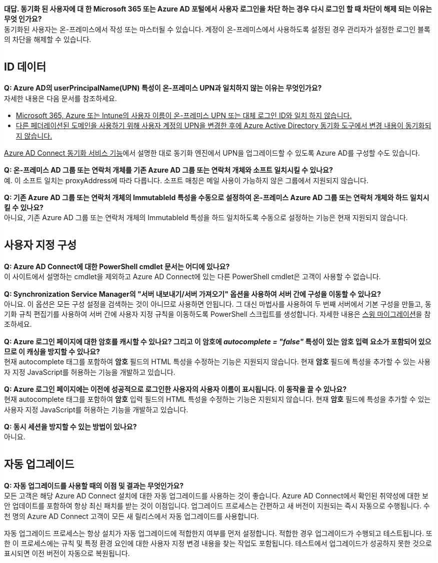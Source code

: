 **대답. 동기화 된 사용자에 대 한 Microsoft 365 또는 Azure AD 포털에서 사용자 로그인을 차단 하는 경우 다시 로그인 할 때 차단이 해제 되는 이유는 무엇 인가요?**<br>
동기화된 사용자는 온-프레미스에서 작성 또는 마스터될 수 있습니다. 계정이 온-프레미스에서 사용하도록 설정된 경우 관리자가 설정한 로그인 블록의 차단을 해제할 수 있습니다.

## <a name="identity-data"></a>ID 데이터
**Q: Azure AD의 userPrincipalName(UPN) 특성이 온-프레미스 UPN과 일치하지 않는 이유는 무엇인가요?**  
자세한 내용은 다음 문서를 참조하세요.

* [Microsoft 365, Azure 또는 Intune의 사용자 이름이 온-프레미스 UPN 또는 대체 로그인 ID와 일치 하지 않습니다.](https://support.microsoft.com/kb/2523192)
* [다른 페더레이션된 도메인을 사용하기 위해 사용자 계정의 UPN을 변경한 후에 Azure Active Directory 동기화 도구에서 변경 내용이 동기화되지 않습니다.](https://support.microsoft.com/kb/2669550)

[Azure AD Connect 동기화 서비스 기능](how-to-connect-syncservice-features.md)에서 설명한 대로 동기화 엔진에서 UPN을 업그레이드할 수 있도록 Azure AD를 구성할 수도 있습니다.

**Q: 온-프레미스 AD 그룹 또는 연락처 개체를 기존 Azure AD 그룹 또는 연락처 개체와 소프트 일치시킬 수 있나요?**  
예. 이 소프트 일치는 proxyAddress에 따라 다릅니다. 소프트 매칭은 메일 사용이 가능하지 않은 그룹에서 지원되지 않습니다.

**Q: 기존 Azure AD 그룹 또는 연락처 개체의 ImmutableId 특성을 수동으로 설정하여 온-프레미스 Azure AD 그룹 또는 연락처 개체와 하드 일치시킬 수 있나요?**  
아니요, 기존 Azure AD 그룹 또는 연락처 개체의 ImmutableId 특성을 하드 일치하도록 수동으로 설정하는 기능은 현재 지원되지 않습니다.

## <a name="custom-configuration"></a>사용자 지정 구성
**Q: Azure AD Connect에 대한 PowerShell cmdlet 문서는 어디에 있나요?**  
이 사이트에서 설명하는 cmdlet을 제외하고 Azure AD Connect에 있는 다른 PowerShell cmdlet은 고객이 사용할 수 없습니다.

**Q: Synchronization Service Manager의 "서버 내보내기/서버 가져오기" 옵션을 사용하여 서버 간에 구성을 이동할 수 있나요?**  
아니요. 이 옵션은 모든 구성 설정을 검색하는 것이 아니므로 사용하면 안됩니다. 그 대신 마법사를 사용하여 두 번째 서버에서 기본 구성을 만들고, 동기화 규칙 편집기를 사용하여 서버 간에 사용자 지정 규칙을 이동하도록 PowerShell 스크립트를 생성합니다. 자세한 내용은 [스윙 마이그레이션](how-to-upgrade-previous-version.md#swing-migration)을 참조하세요.

**Q: Azure 로그인 페이지에 대한 암호를 캐시할 수 있나요? 그리고 이 암호에 *autocomplete = "false"* 특성이 있는 암호 입력 요소가 포함되어 있으므로 이 캐싱을 방지할 수 있나요?**  
현재 autocomplete 태그를 포함하여 **암호** 필드의 HTML 특성을 수정하는 기능은 지원되지 않습니다. 현재 **암호** 필드에 특성을 추가할 수 있는 사용자 지정 JavaScript를 허용하는 기능을 개발하고 있습니다.

**Q: Azure 로그인 페이지에는 이전에 성공적으로 로그인한 사용자의 사용자 이름이 표시됩니다. 이 동작을 끌 수 있나요?**  
현재 autocomplete 태그를 포함하여 **암호** 입력 필드의 HTML 특성을 수정하는 기능은 지원되지 않습니다. 현재 **암호** 필드에 특성을 추가할 수 있는 사용자 지정 JavaScript를 허용하는 기능을 개발하고 있습니다.

**Q: 동시 세션을 방지할 수 있는 방법이 있나요?**  
아니요.

## <a name="auto-upgrade"></a>자동 업그레이드

**Q: 자동 업그레이드를 사용할 때의 이점 및 결과는 무엇인가요?**  
모든 고객은 해당 Azure AD Connect 설치에 대한 자동 업그레이드를 사용하는 것이 좋습니다. Azure AD Connect에서 확인된 취약성에 대한 보안 업데이트를 포함하여 항상 최신 패치를 받는 것이 이점입니다. 업그레이드 프로세스는 간편하고 새 버전이 지원되는 즉시 자동으로 수행됩니다. 수천 명의 Azure AD Connect 고객이 모든 새 릴리스에서 자동 업그레이드를 사용합니다.

자동 업그레이드 프로세스는 항상 설치가 자동 업그레이드에 적합한지 여부를 먼저 설정합니다. 적합한 경우 업그레이드가 수행되고 테스트됩니다. 또한 이 프로세스에는 규칙 및 특정 환경 요인에 대한 사용자 지정 변경 내용을 찾는 작업도 포함됩니다. 테스트에서 업그레이드가 성공하지 못한 것으로 표시되면 이전 버전이 자동으로 복원됩니다.

